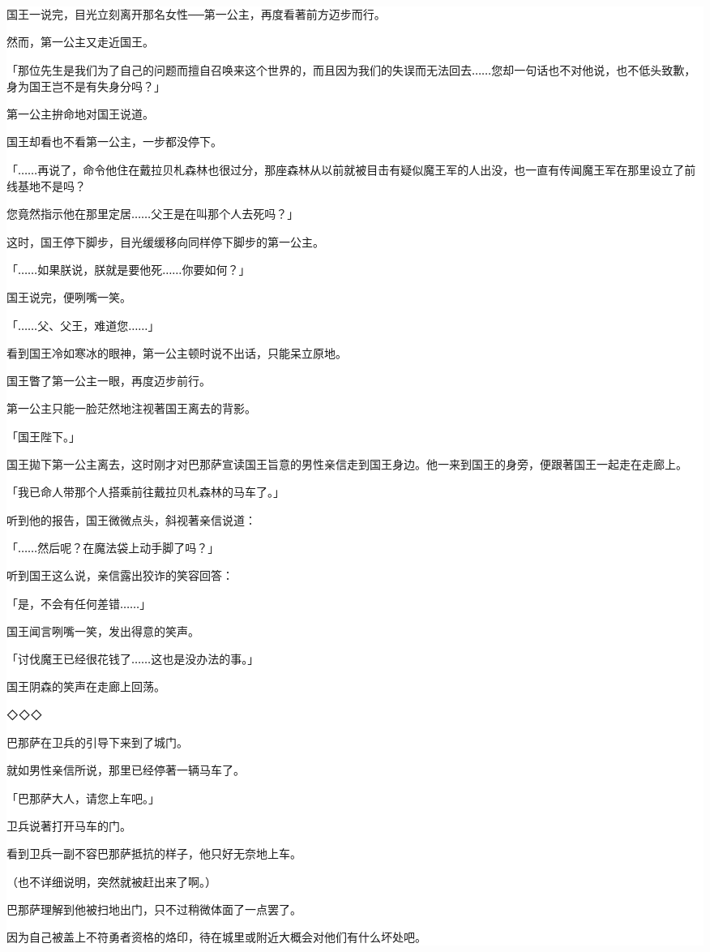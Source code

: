 国王一说完，目光立刻离开那名女性──第一公主，再度看著前方迈步而行。

然而，第一公主又走近国王。

「那位先生是我们为了自己的问题而擅自召唤来这个世界的，而且因为我们的失误而无法回去……您却一句话也不对他说，也不低头致歉，身为国王岂不是有失身分吗？」

第一公主拚命地对国王说道。

国王却看也不看第一公主，一步都没停下。

「……再说了，命令他住在戴拉贝札森林也很过分，那座森林从以前就被目击有疑似魔王军的人出没，也一直有传闻魔王军在那里设立了前线基地不是吗？

您竟然指示他在那里定居……父王是在叫那个人去死吗？」

这时，国王停下脚步，目光缓缓移向同样停下脚步的第一公主。

「……如果朕说，朕就是要他死……你要如何？」

国王说完，便咧嘴一笑。

「……父、父王，难道您……」

看到国王冷如寒冰的眼神，第一公主顿时说不出话，只能呆立原地。

国王瞥了第一公主一眼，再度迈步前行。

第一公主只能一脸茫然地注视著国王离去的背影。

「国王陛下。」

国王拋下第一公主离去，这时刚才对巴那萨宣读国王旨意的男性亲信走到国王身边。他一来到国王的身旁，便跟著国王一起走在走廊上。

「我已命人带那个人搭乘前往戴拉贝札森林的马车了。」

听到他的报告，国王微微点头，斜视著亲信说道：

「……然后呢？在魔法袋上动手脚了吗？」

听到国王这么说，亲信露出狡诈的笑容回答：

「是，不会有任何差错……」

国王闻言咧嘴一笑，发出得意的笑声。

「讨伐魔王已经很花钱了……这也是没办法的事。」

国王阴森的笑声在走廊上回荡。

◇◇◇

巴那萨在卫兵的引导下来到了城门。

就如男性亲信所说，那里已经停著一辆马车了。

「巴那萨大人，请您上车吧。」

卫兵说著打开马车的门。

看到卫兵一副不容巴那萨抵抗的样子，他只好无奈地上车。

（也不详细说明，突然就被赶出来了啊。）

巴那萨理解到他被扫地出门，只不过稍微体面了一点罢了。

因为自己被盖上不符勇者资格的烙印，待在城里或附近大概会对他们有什么坏处吧。
